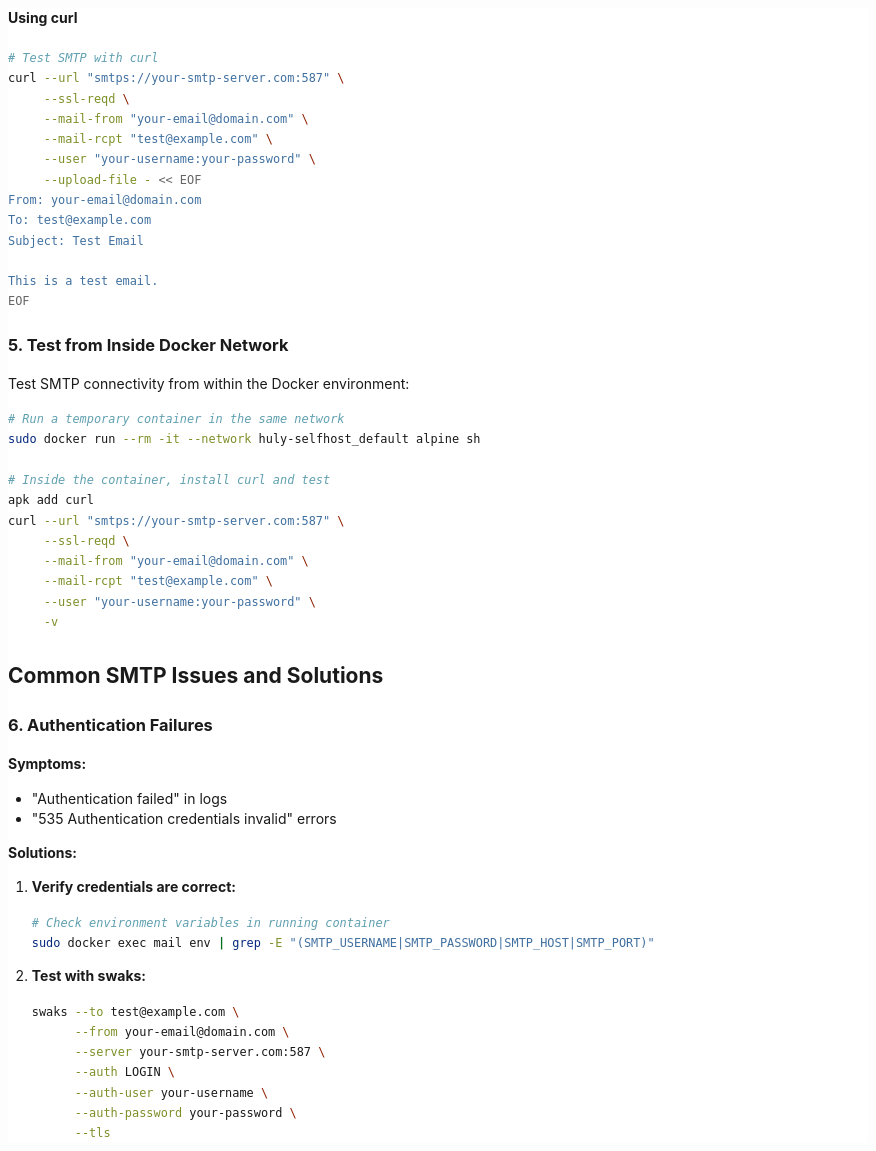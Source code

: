 #### Using curl

```bash
# Test SMTP with curl
curl --url "smtps://your-smtp-server.com:587" \
     --ssl-reqd \
     --mail-from "your-email@domain.com" \
     --mail-rcpt "test@example.com" \
     --user "your-username:your-password" \
     --upload-file - << EOF
From: your-email@domain.com
To: test@example.com
Subject: Test Email

This is a test email.
EOF
```

### 5. Test from Inside Docker Network

Test SMTP connectivity from within the Docker environment:

```bash
# Run a temporary container in the same network
sudo docker run --rm -it --network huly-selfhost_default alpine sh

# Inside the container, install curl and test
apk add curl
curl --url "smtps://your-smtp-server.com:587" \
     --ssl-reqd \
     --mail-from "your-email@domain.com" \
     --mail-rcpt "test@example.com" \
     --user "your-username:your-password" \
     -v
```

## Common SMTP Issues and Solutions

### 6. Authentication Failures

**Symptoms:**
- "Authentication failed" in logs
- "535 Authentication credentials invalid" errors

**Solutions:**

1. **Verify credentials are correct:**
   ```bash
   # Check environment variables in running container
   sudo docker exec mail env | grep -E "(SMTP_USERNAME|SMTP_PASSWORD|SMTP_HOST|SMTP_PORT)"
   ```

2. **Test with swaks:**
   ```bash
   swaks --to test@example.com \
         --from your-email@domain.com \
         --server your-smtp-server.com:587 \
         --auth LOGIN \
         --auth-user your-username \
         --auth-password your-password \
         --tls
   ```
